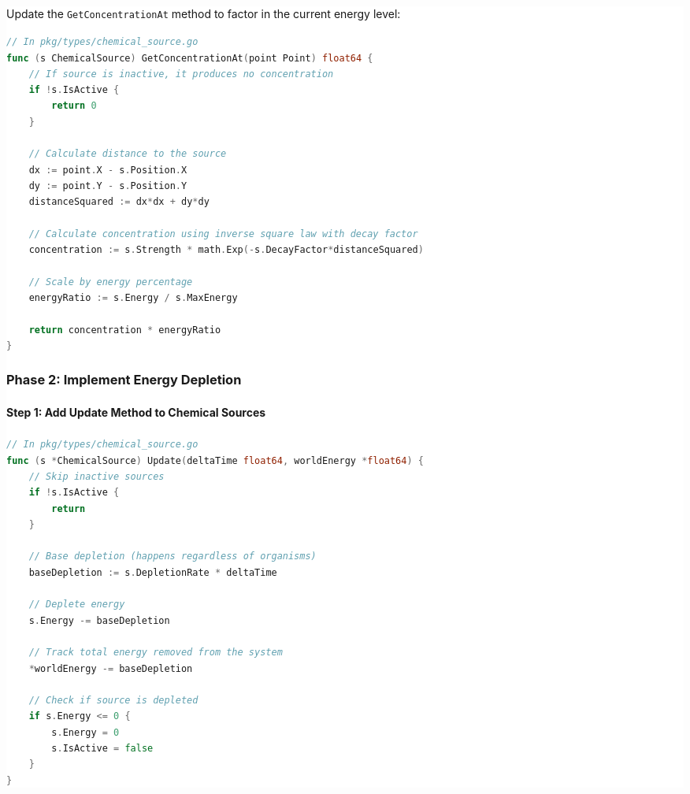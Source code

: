Update the `GetConcentrationAt` method to factor in the current energy level:

```go
// In pkg/types/chemical_source.go
func (s ChemicalSource) GetConcentrationAt(point Point) float64 {
    // If source is inactive, it produces no concentration
    if !s.IsActive {
        return 0
    }
    
    // Calculate distance to the source
    dx := point.X - s.Position.X
    dy := point.Y - s.Position.Y
    distanceSquared := dx*dx + dy*dy
    
    // Calculate concentration using inverse square law with decay factor
    concentration := s.Strength * math.Exp(-s.DecayFactor*distanceSquared)
    
    // Scale by energy percentage
    energyRatio := s.Energy / s.MaxEnergy
    
    return concentration * energyRatio
}
```

### Phase 2: Implement Energy Depletion

#### Step 1: Add Update Method to Chemical Sources

```go
// In pkg/types/chemical_source.go
func (s *ChemicalSource) Update(deltaTime float64, worldEnergy *float64) {
    // Skip inactive sources
    if !s.IsActive {
        return
    }
    
    // Base depletion (happens regardless of organisms)
    baseDepletion := s.DepletionRate * deltaTime
    
    // Deplete energy
    s.Energy -= baseDepletion
    
    // Track total energy removed from the system
    *worldEnergy -= baseDepletion
    
    // Check if source is depleted
    if s.Energy <= 0 {
        s.Energy = 0
        s.IsActive = false
    }
}
```
